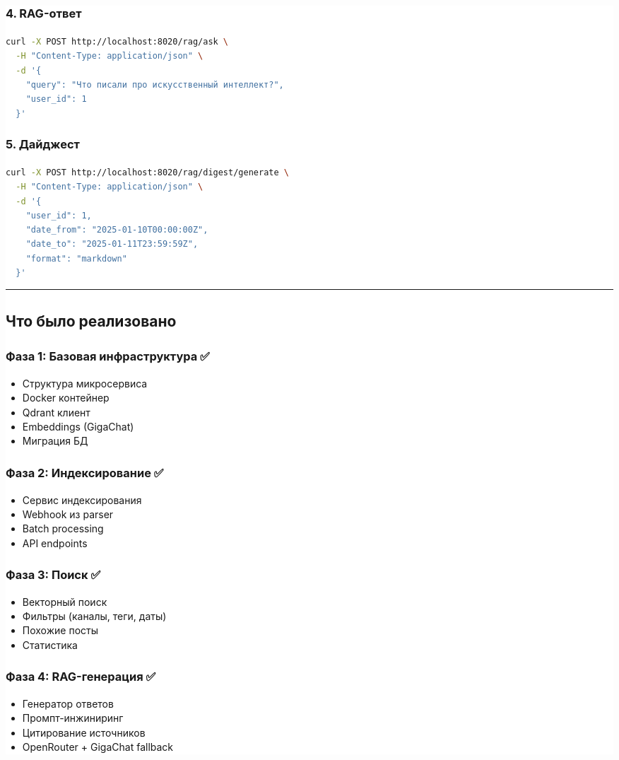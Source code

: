 ### 4. RAG-ответ

```bash
curl -X POST http://localhost:8020/rag/ask \
  -H "Content-Type: application/json" \
  -d '{
    "query": "Что писали про искусственный интеллект?",
    "user_id": 1
  }'
```

### 5. Дайджест

```bash
curl -X POST http://localhost:8020/rag/digest/generate \
  -H "Content-Type: application/json" \
  -d '{
    "user_id": 1,
    "date_from": "2025-01-10T00:00:00Z",
    "date_to": "2025-01-11T23:59:59Z",
    "format": "markdown"
  }'
```

---

## Что было реализовано

### Фаза 1: Базовая инфраструктура ✅
- Структура микросервиса
- Docker контейнер
- Qdrant клиент
- Embeddings (GigaChat)
- Миграция БД

### Фаза 2: Индексирование ✅
- Сервис индексирования
- Webhook из parser
- Batch processing
- API endpoints

### Фаза 3: Поиск ✅
- Векторный поиск
- Фильтры (каналы, теги, даты)
- Похожие посты
- Статистика

### Фаза 4: RAG-генерация ✅
- Генератор ответов
- Промпт-инжиниринг
- Цитирование источников
- OpenRouter + GigaChat fallback
